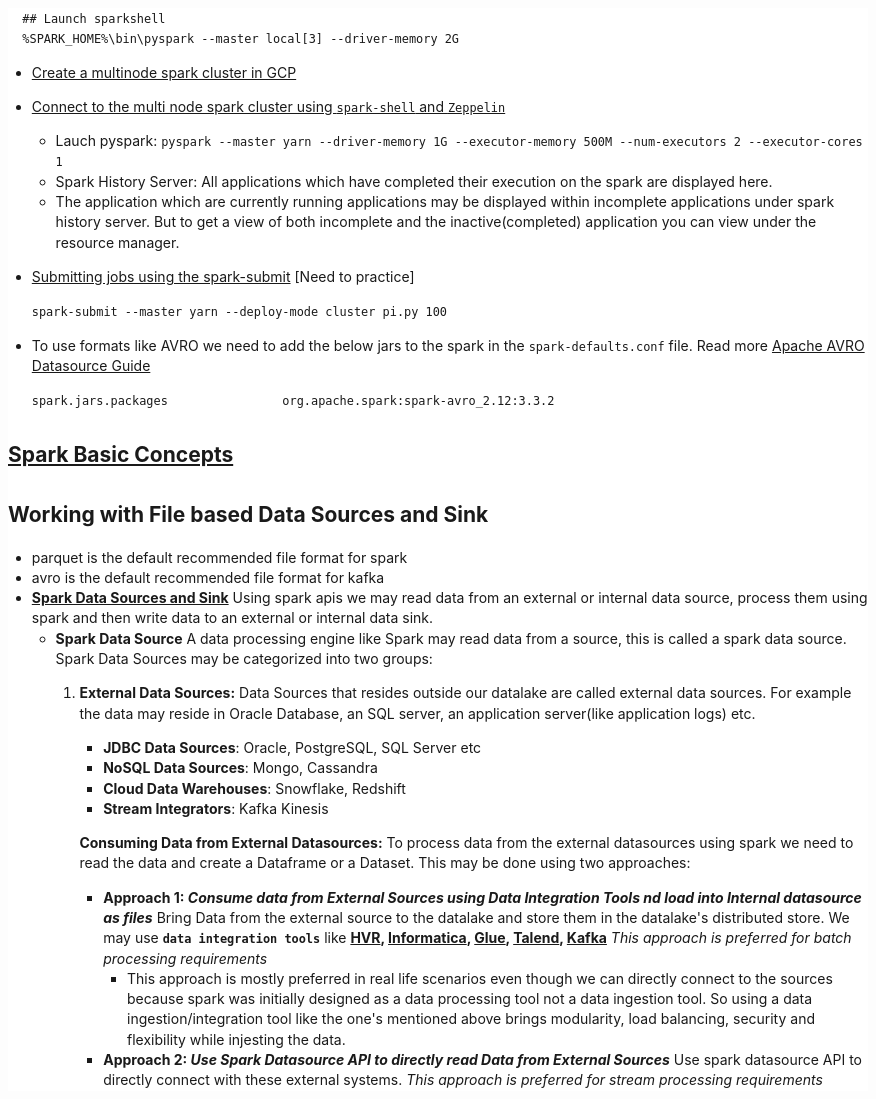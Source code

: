       ## Launch sparkshell
      %SPARK_HOME%\bin\pyspark --master local[3] --driver-memory 2G

*  [Create a multinode spark cluster in GCP](https://capgemini.udemy.com/course/apache-spark-programming-in-python-for-beginners/learn/lecture/20218636#overview)
* [Connect to the multi node spark cluster using `spark-shell` and `Zeppelin`](https://capgemini.udemy.com/course/apache-spark-programming-in-python-for-beginners/learn/lecture/20162104#overview) 
  * Lauch pyspark: `pyspark --master yarn --driver-memory 1G --executor-memory 500M --num-executors 2 --executor-cores 1` 
  * Spark History Server: All applications which have completed their execution on the spark are displayed here.
  * The application which are currently running applications may be displayed within incomplete applications under spark history server. But to get a view of both incomplete and the inactive(completed) application you can view under the resource manager.
* [Submitting jobs using the spark-submit](https://capgemini.udemy.com/course/apache-spark-programming-in-python-for-beginners/learn/lecture/20162116#overview) [Need to practice]
  
      spark-submit --master yarn --deploy-mode cluster pi.py 100


* To use formats like AVRO we need to add the below jars to the spark in the `spark-defaults.conf` file. Read more [Apache AVRO Datasource Guide](https://spark.apache.org/docs/latest/sql-data-sources-avro.html)

      spark.jars.packages                org.apache.spark:spark-avro_2.12:3.3.2

## [Spark Basic Concepts](Readme_spark_basics.md) 

## Working with File based Data Sources and Sink

* parquet is the default recommended file format for spark
* avro is the default recommended file format for kafka
* [**Spark Data Sources and Sink**](https://www.udemy.com/course/apache-spark-programming-in-python-for-beginners/learn/lecture/20434107#overview) Using spark apis we may read data from an external or internal data source, process them using spark and then write data to an external or internal data sink.
  * **Spark Data Source** A data processing engine like Spark may read data from a source, this is called a spark data source. Spark Data Sources may be categorized into two groups:
    1. **External Data Sources:** Data Sources that resides outside our datalake are called external data sources. For example the data may reside in Oracle Database, an SQL server, an application server(like application logs) etc.
       * **JDBC Data Sources**: Oracle, PostgreSQL, SQL Server etc
       * **NoSQL Data Sources**: Mongo, Cassandra
       * **Cloud Data Warehouses**: Snowflake, Redshift
       * **Stream Integrators**: Kafka Kinesis
       
       **Consuming Data from External Datasources:** To process data from the external datasources using spark we need to read the data and create a Dataframe or a Dataset. This may be done using two approaches:
       * **Approach 1: *Consume data from External Sources using Data Integration Tools nd load into Internal datasource as files*** Bring Data from the external source to the datalake and store them in the datalake's distributed store. We may use **`data integration tools`** like **[HVR](https://fivetran.com/docs/hvr5/introduction), [Informatica](https://www.informatica.com/in/), [Glue](https://aws.amazon.com/glue/), [Talend](https://www.talend.com/knowledge-center/), [Kafka](https://kafka.apache.org/)** *This approach is preferred for batch processing requirements* 
         * This approach is mostly preferred in real life scenarios even though we can directly connect to the sources because spark was initially designed as a data processing tool not a data ingestion tool. So using a data ingestion/integration tool like the one's mentioned above brings modularity, load balancing, security and flexibility while injesting the data.  
       * **Approach 2: *Use Spark Datasource API to directly read Data from External Sources*** Use spark datasource API to directly connect with these external systems. *This approach is preferred for stream processing requirements*